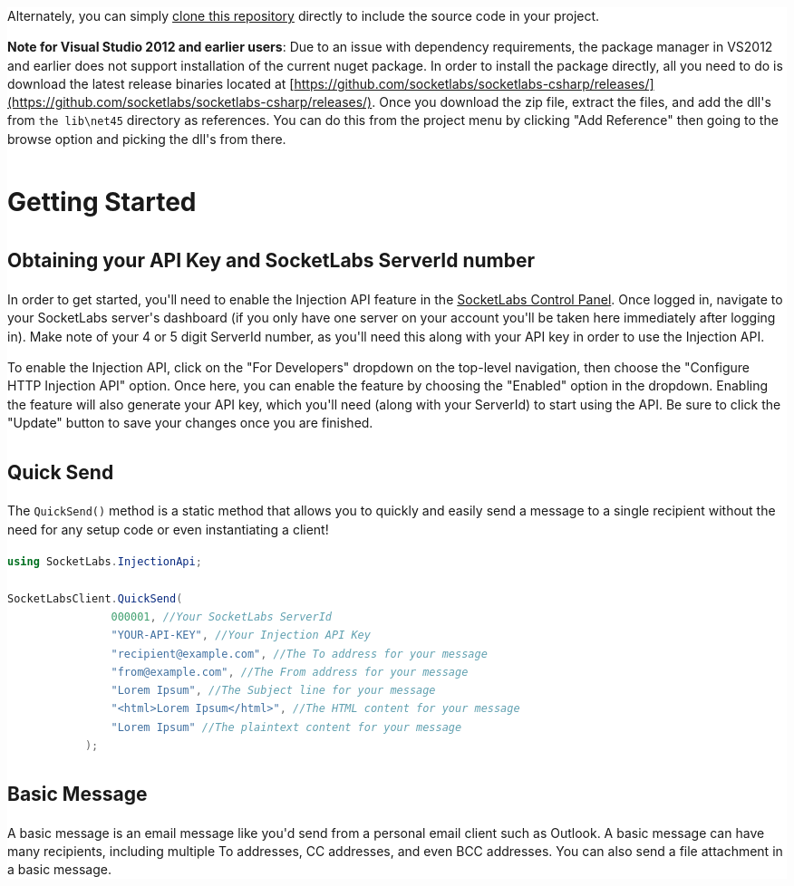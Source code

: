 Alternately, you can simply [clone this repository](https://github.com/socketlabs/socketlabs-csharp.git) directly to include the source code in your project.

**Note for Visual Studio 2012 and earlier users**: Due to an issue with dependency requirements, the package manager in VS2012 
and earlier does not support installation of the current nuget package. In order to install the package directly, all you need to do 
is download the latest release binaries located at [https://github.com/socketlabs/socketlabs-csharp/releases/](https://github.com/socketlabs/socketlabs-csharp/releases/). 
Once you download the zip file, extract the files, and add the dll's from ```the lib\net45``` directory as references. 
You can do this from the project menu by clicking "Add Reference" then going to the browse option and picking the dll's from there.

<a name="getting-started"></a>
# Getting Started
## Obtaining your API Key and SocketLabs ServerId number
In order to get started, you'll need to enable the Injection API feature in the [SocketLabs Control Panel](https://cp.socketlabs.com). 
Once logged in, navigate to your SocketLabs server's dashboard (if you only have one server on your account you'll be taken here immediately after logging in). 
Make note of your 4 or 5 digit ServerId number, as you'll need this along with 
your API key in order to use the Injection API. 

To enable the Injection API, click on the "For Developers" dropdown on the top-level navigation, then choose the "Configure HTTP Injection API" option. 
Once here, you can enable the feature by choosing the "Enabled" option in the
dropdown. Enabling the feature will also generate your API key, which you'll 
need (along with your ServerId) to start using the API. Be sure to click the 
"Update" button to save your changes once you are finished.

## Quick Send
The `QuickSend()` method is a static method that allows you to quickly and easily send a message to a single recipient without the need for any setup code or even instantiating a client!

```C#
using SocketLabs.InjectionApi;

SocketLabsClient.QuickSend(
                000001, //Your SocketLabs ServerId
                "YOUR-API-KEY", //Your Injection API Key
                "recipient@example.com", //The To address for your message
                "from@example.com", //The From address for your message
                "Lorem Ipsum", //The Subject line for your message
                "<html>Lorem Ipsum</html>", //The HTML content for your message
                "Lorem Ipsum" //The plaintext content for your message
            );
```

## Basic Message
A basic message is an email message like you'd send from a personal email client such as Outlook. 
A basic message can have many recipients, including multiple To addresses, CC addresses, and even BCC addresses. 
You can also send a file attachment in a basic message.
